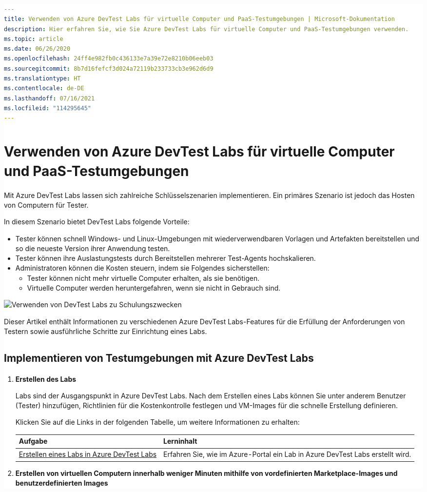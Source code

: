 ```yaml
---
title: Verwenden von Azure DevTest Labs für virtuelle Computer und PaaS-Testumgebungen | Microsoft-Dokumentation
description: Hier erfahren Sie, wie Sie Azure DevTest Labs für virtuelle Computer und PaaS-Testumgebungen verwenden.
ms.topic: article
ms.date: 06/26/2020
ms.openlocfilehash: 24ff4e982fb0c436133e7a39e72e8210b06eeb03
ms.sourcegitcommit: 8b7d16fefcf3d024a72119b233733cb3e962d6d9
ms.translationtype: HT
ms.contentlocale: de-DE
ms.lasthandoff: 07/16/2021
ms.locfileid: "114295645"
---
```

# <a name="use-azure-devtest-labs-for-vm-and-paas-test-environments"></a>Verwenden von Azure DevTest Labs für virtuelle Computer und PaaS-Testumgebungen

Mit Azure DevTest Labs lassen sich zahlreiche Schlüsselszenarien implementieren. Ein primäres Szenario ist jedoch das Hosten von Computern für Tester. 

In diesem Szenario bietet DevTest Labs folgende Vorteile:

- Tester können schnell Windows- und Linux-Umgebungen mit wiederverwendbaren Vorlagen und Artefakten bereitstellen und so die neueste Version ihrer Anwendung testen.
- Tester können ihre Auslastungstests durch Bereitstellen mehrerer Test-Agents hochskalieren.
- Administratoren können die Kosten steuern, indem sie Folgendes sicherstellen:
  - Tester können nicht mehr virtuelle Computer erhalten, als sie benötigen.
  - Virtuelle Computer werden heruntergefahren, wenn sie nicht in Gebrauch sind.

![Verwenden von DevTest Labs zu Schulungszwecken](./media/devtest-lab-developer-lab/devtest-lab-developer-lab.png)

Dieser Artikel enthält Informationen zu verschiedenen Azure DevTest Labs-Features für die Erfüllung der Anforderungen von Testern sowie ausführliche Schritte zur Einrichtung eines Labs.

## <a name="implementing-test-environments-with-azure-devtest-labs"></a>Implementieren von Testumgebungen mit Azure DevTest Labs
1. **Erstellen des Labs** 
   
    Labs sind der Ausgangspunkt in Azure DevTest Labs. Nach dem Erstellen eines Labs können Sie unter anderem Benutzer (Tester) hinzufügen, Richtlinien für die Kostenkontrolle festlegen und VM-Images für die schnelle Erstellung definieren.  
   
    Klicken Sie auf die Links in der folgenden Tabelle, um weitere Informationen zu erhalten:
   
   | Aufgabe | Lerninhalt |
   | --- | --- |
   | [Erstellen eines Labs in Azure DevTest Labs](devtest-lab-create-lab.md) |Erfahren Sie, wie im Azure-Portal ein Lab in Azure DevTest Labs erstellt wird. |
2. **Erstellen von virtuellen Computern innerhalb weniger Minuten mithilfe von vordefinierten Marketplace-Images und benutzerdefinierten Images** 
   